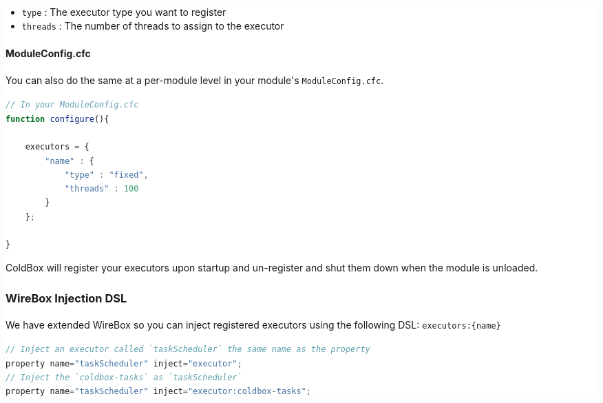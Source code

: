 * `type` : The executor type you want to register
* `threads` : The number of threads to assign to the executor

#### ModuleConfig.cfc

You can also do the same at a per-module level in your module's `ModuleConfig.cfc`.

```javascript
// In your ModuleConfig.cfc
function configure(){

    executors = {
        "name" : {
            "type" : "fixed",
            "threads" : 100
        }
    };

}
```

ColdBox will register your executors upon startup and un-register and shut them down when the module is unloaded.

### WireBox Injection DSL

We have extended WireBox so you can inject registered executors using the following DSL: `executors:{name}`

```javascript
// Inject an executor called `taskScheduler` the same name as the property
property name="taskScheduler" inject="executor";
// Inject the `coldbox-tasks` as `taskScheduler`
property name="taskScheduler" inject="executor:coldbox-tasks";
```

